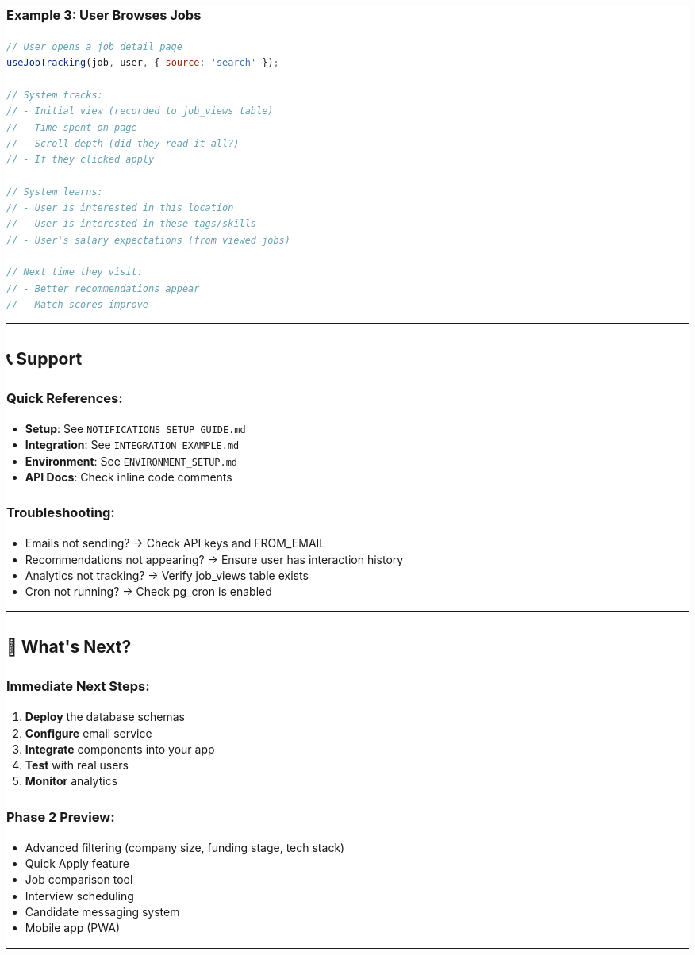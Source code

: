 ### Example 3: User Browses Jobs

```javascript
// User opens a job detail page
useJobTracking(job, user, { source: 'search' });

// System tracks:
// - Initial view (recorded to job_views table)
// - Time spent on page
// - Scroll depth (did they read it all?)
// - If they clicked apply

// System learns:
// - User is interested in this location
// - User is interested in these tags/skills
// - User's salary expectations (from viewed jobs)

// Next time they visit:
// - Better recommendations appear
// - Match scores improve
```

---

## 📞 Support

### Quick References:
- **Setup**: See `NOTIFICATIONS_SETUP_GUIDE.md`
- **Integration**: See `INTEGRATION_EXAMPLE.md`
- **Environment**: See `ENVIRONMENT_SETUP.md`
- **API Docs**: Check inline code comments

### Troubleshooting:
- Emails not sending? → Check API keys and FROM_EMAIL
- Recommendations not appearing? → Ensure user has interaction history
- Analytics not tracking? → Verify job_views table exists
- Cron not running? → Check pg_cron is enabled

---

## 🎉 What's Next?

### Immediate Next Steps:
1. **Deploy** the database schemas
2. **Configure** email service
3. **Integrate** components into your app
4. **Test** with real users
5. **Monitor** analytics

### Phase 2 Preview:
- Advanced filtering (company size, funding stage, tech stack)
- Quick Apply feature
- Job comparison tool
- Interview scheduling
- Candidate messaging system
- Mobile app (PWA)

---